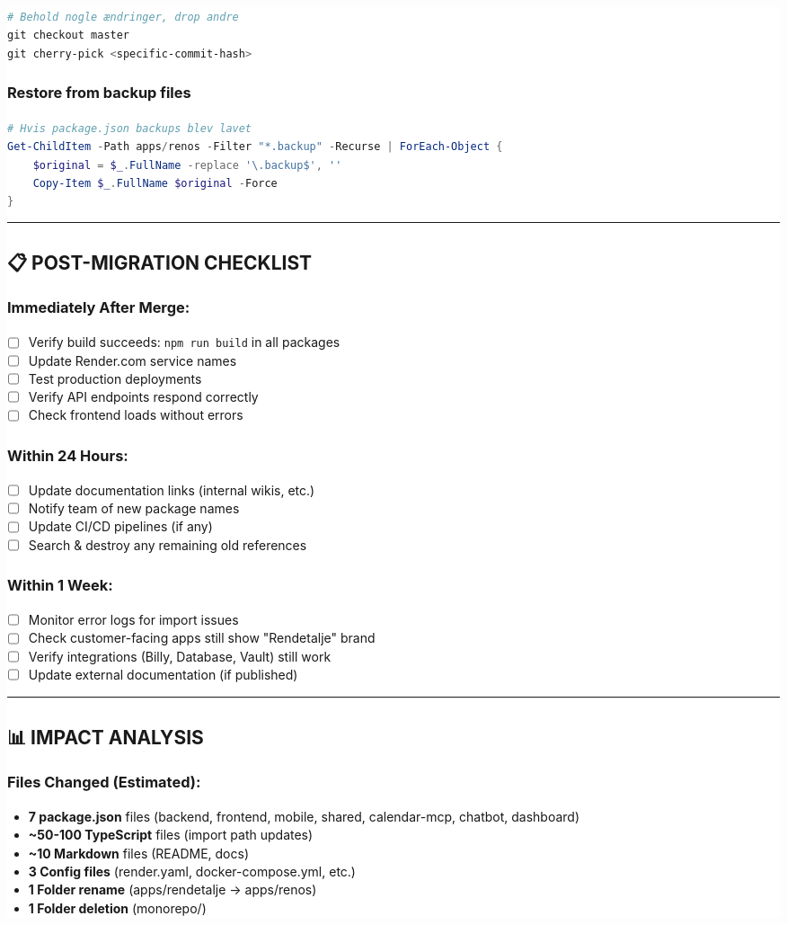 ```powershell
# Behold nogle ændringer, drop andre
git checkout master
git cherry-pick <specific-commit-hash>
```

### Restore from backup files

```powershell
# Hvis package.json backups blev lavet
Get-ChildItem -Path apps/renos -Filter "*.backup" -Recurse | ForEach-Object {
    $original = $_.FullName -replace '\.backup$', ''
    Copy-Item $_.FullName $original -Force
}
```

---

## 📋 POST-MIGRATION CHECKLIST

### Immediately After Merge:

- [ ] Verify build succeeds: `npm run build` in all packages
- [ ] Update Render.com service names
- [ ] Test production deployments
- [ ] Verify API endpoints respond correctly
- [ ] Check frontend loads without errors

### Within 24 Hours:

- [ ] Update documentation links (internal wikis, etc.)
- [ ] Notify team of new package names
- [ ] Update CI/CD pipelines (if any)
- [ ] Search & destroy any remaining old references

### Within 1 Week:

- [ ] Monitor error logs for import issues
- [ ] Check customer-facing apps still show "Rendetalje" brand
- [ ] Verify integrations (Billy, Database, Vault) still work
- [ ] Update external documentation (if published)

---

## 📊 IMPACT ANALYSIS

### Files Changed (Estimated):

- **7 package.json** files (backend, frontend, mobile, shared, calendar-mcp, chatbot, dashboard)
- **~50-100 TypeScript** files (import path updates)
- **~10 Markdown** files (README, docs)
- **3 Config files** (render.yaml, docker-compose.yml, etc.)
- **1 Folder rename** (apps/rendetalje → apps/renos)
- **1 Folder deletion** (monorepo/)
